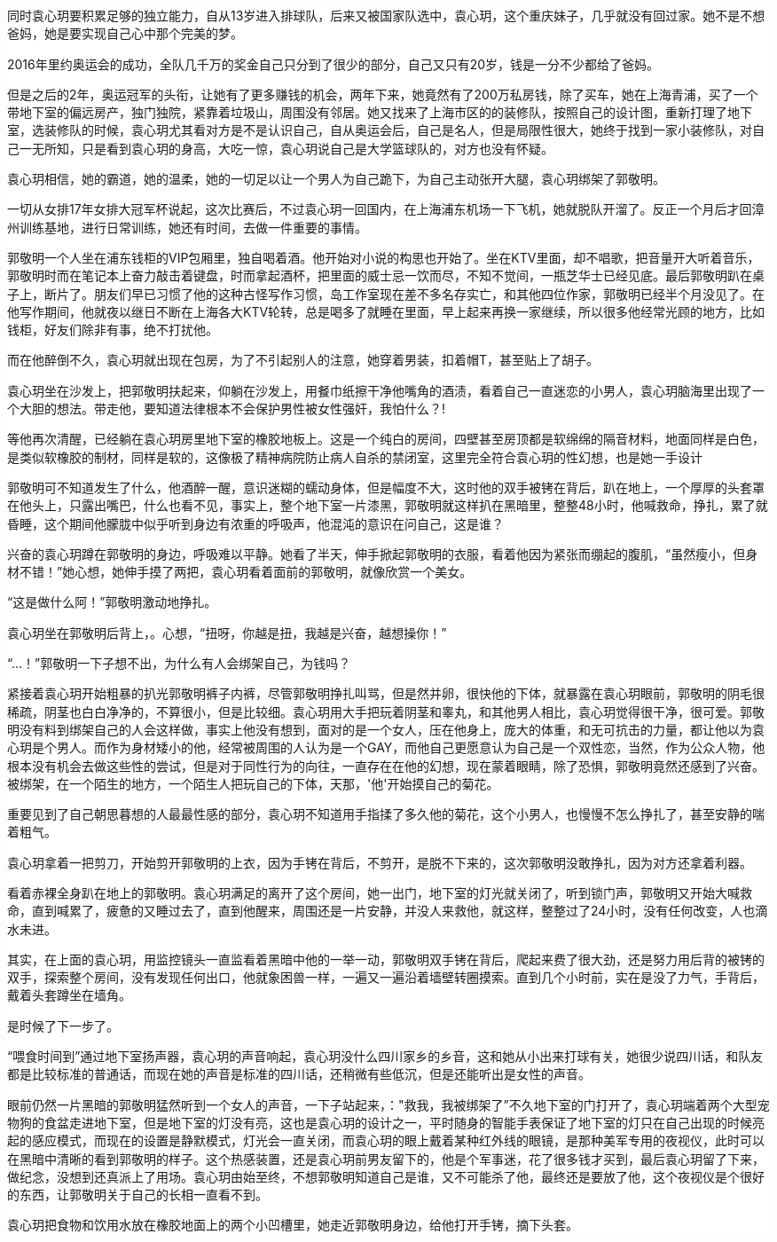同时袁心玥要积累足够的独立能力，自从13岁进入排球队，后来又被国家队选中，袁心玥，这个重庆妹子，几乎就没有回过家。她不是不想爸妈，她是要实现自己心中那个完美的梦。

2016年里约奥运会的成功，全队几千万的奖金自己只分到了很少的部分，自己又只有20岁，钱是一分不少都给了爸妈。

但是之后的2年，奥运冠军的头衔，让她有了更多赚钱的机会，两年下来，她竟然有了200万私房钱，除了买车，她在上海青浦，买了一个带地下室的偏远房产，独门独院，紧靠着垃圾山，周围没有邻居。她又找来了上海市区的的装修队，按照自己的设计图，重新打理了地下室，选装修队的时候，袁心玥尤其看对方是不是认识自己，自从奥运会后，自己是名人，但是局限性很大，她终于找到一家小装修队，对自己一无所知，只是看到袁心玥的身高，大吃一惊，袁心玥说自己是大学篮球队的，对方也没有怀疑。

袁心玥相信，她的霸道，她的温柔，她的一切足以让一个男人为自己跪下，为自己主动张开大腿，袁心玥绑架了郭敬明。

一切从女排17年女排大冠军杯说起，这次比赛后，不过袁心玥一回国内，在上海浦东机场一下飞机，她就脱队开溜了。反正一个月后才回漳州训练基地，进行日常训练，她还有时间，去做一件重要的事情。

郭敬明一个人坐在浦东钱柜的VIP包厢里，独自喝着酒。他开始对小说的构思也开始了。坐在KTV里面，却不唱歌，把音量开大听着音乐，郭敬明时而在笔记本上奋力敲击着键盘，时而拿起酒杯，把里面的威士忌一饮而尽，不知不觉间，一瓶芝华士已经见底。最后郭敬明趴在桌子上，断片了。朋友们早已习惯了他的这种古怪写作习惯，岛工作室现在差不多名存实亡，和其他四位作家，郭敬明已经半个月没见了。在他写作期间，他就夜以继日不断在上海各大KTV轮转，总是喝多了就睡在里面，早上起来再换一家继续，所以很多他经常光顾的地方，比如钱柜，好友们除非有事，绝不打扰他。

而在他醉倒不久，袁心玥就出现在包房，为了不引起别人的注意，她穿着男装，扣着帽T，甚至贴上了胡子。

袁心玥坐在沙发上，把郭敬明扶起来，仰躺在沙发上，用餐巾纸擦干净他嘴角的酒渍，看着自己一直迷恋的小男人，袁心玥脑海里出现了一个大胆的想法。带走他，要知道法律根本不会保护男性被女性强奸，我怕什么？!

等他再次清醒，已经躺在袁心玥房里地下室的橡胶地板上。这是一个纯白的房间，四壁甚至房顶都是软绵绵的隔音材料，地面同样是白色，是类似软橡胶的制材，同样是软的，这像极了精神病院防止病人自杀的禁闭室，这里完全符合袁心玥的性幻想，也是她一手设计

郭敬明可不知道发生了什么，他酒醉一醒，意识迷糊的蠕动身体，但是幅度不大，这时他的双手被铐在背后，趴在地上，一个厚厚的头套罩在他头上，只露出嘴巴，什么也看不见，事实上，整个地下室一片漆黑，郭敬明就这样扒在黑暗里，整整48小时，他喊救命，挣扎，累了就昏睡，这个期间他朦胧中似乎听到身边有浓重的呼吸声，他混沌的意识在问自己，这是谁？

兴奋的袁心玥蹲在郭敬明的身边，呼吸难以平静。她看了半天，伸手掀起郭敬明的衣服，看着他因为紧张而绷起的腹肌，“虽然瘦小，但身材不错！”她心想，她伸手摸了两把，袁心玥看着面前的郭敬明，就像欣赏一个美女。

“这是做什么阿！”郭敬明激动地挣扎。

袁心玥坐在郭敬明后背上，。心想，“扭呀，你越是扭，我越是兴奋，越想操你！”

“…！”郭敬明一下子想不出，为什么有人会绑架自己，为钱吗？

紧接着袁心玥开始粗暴的扒光郭敬明裤子内裤，尽管郭敬明挣扎叫骂，但是然并卵，很快他的下体，就暴露在袁心玥眼前，郭敬明的阴毛很稀疏，阴茎也白白净净的，不算很小，但是比较细。袁心玥用大手把玩着阴茎和睾丸，和其他男人相比，袁心玥觉得很干净，很可爱。郭敬明没有料到绑架自己的人会这样做，事实上他没有想到，面对的是一个女人，压在他身上，庞大的体重，和无可抗击的力量，都让他以为袁心玥是个男人。而作为身材矮小的他，经常被周围的人认为是一个GAY，而他自己更愿意认为自己是一个双性恋，当然，作为公众人物，他根本没有机会去做这些性的尝试，但是对于同性行为的向往，一直存在在他的幻想，现在蒙着眼睛，除了恐惧，郭敬明竟然还感到了兴奋。被绑架，在一个陌生的地方，一个陌生人把玩自己的下体，天那，'他'开始摸自己的菊花。

重要见到了自己朝思暮想的人最最性感的部分，袁心玥不知道用手指揉了多久他的菊花，这个小男人，也慢慢不怎么挣扎了，甚至安静的喘着粗气。

袁心玥拿着一把剪刀，开始剪开郭敬明的上衣，因为手铐在背后，不剪开，是脱不下来的，这次郭敬明没敢挣扎，因为对方还拿着利器。

看着赤裸全身趴在地上的郭敬明。袁心玥满足的离开了这个房间，她一出门，地下室的灯光就关闭了，听到锁门声，郭敬明又开始大喊救命，直到喊累了，疲惫的又睡过去了，直到他醒来，周围还是一片安静，并没人来救他，就这样，整整过了24小时，没有任何改变，人也滴水未进。

其实，在上面的袁心玥，用监控镜头一直监看着黑暗中他的一举一动，郭敬明双手铐在背后，爬起来费了很大劲，还是努力用后背的被铐的双手，探索整个房间，没有发现任何出口，他就象困兽一样，一遍又一遍沿着墙壁转圈摸索。直到几个小时前，实在是没了力气，手背后，戴着头套蹲坐在墙角。

是时候了下一步了。

“喂食时间到”通过地下室扬声器，袁心玥的声音响起，袁心玥没什么四川家乡的乡音，这和她从小出来打球有关，她很少说四川话，和队友都是比较标准的普通话，而现在她的声音是标准的四川话，还稍微有些低沉，但是还能听出是女性的声音。

眼前仍然一片黑暗的郭敬明猛然听到一个女人的声音，一下子站起来，："救我，我被绑架了”不久地下室的门打开了，袁心玥端着两个大型宠物狗的食盆走进地下室，但是地下室的灯没有亮，这也是袁心玥的设计之一，平时随身的智能手表保证了地下室的灯只在自己出现的时候亮起的感应模式，而现在的设置是静默模式，灯光会一直关闭，而袁心玥的眼上戴着某种红外线的眼镜，是那种美军专用的夜视仪，此时可以在黑暗中清晰的看到郭敬明的样子。这个热感装置，还是袁心玥前男友留下的，他是个军事迷，花了很多钱才买到，最后袁心玥留了下来，做纪念，没想到还真派上了用场。袁心玥由始至终，不想郭敬明知道自己是谁，又不可能杀了他，最终还是要放了他，这个夜视仪是个很好的东西，让郭敬明关于自己的长相一直看不到。

袁心玥把食物和饮用水放在橡胶地面上的两个小凹槽里，她走近郭敬明身边，给他打开手铐，摘下头套。
